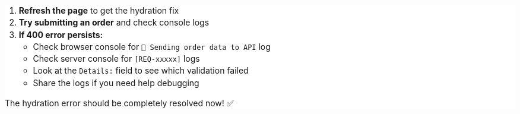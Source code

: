 1. **Refresh the page** to get the hydration fix
2. **Try submitting an order** and check console logs
3. **If 400 error persists:**
   - Check browser console for `🚀 Sending order data to API` log
   - Check server console for `[REQ-xxxxx]` logs
   - Look at the `Details:` field to see which validation failed
   - Share the logs if you need help debugging

The hydration error should be completely resolved now! ✅



